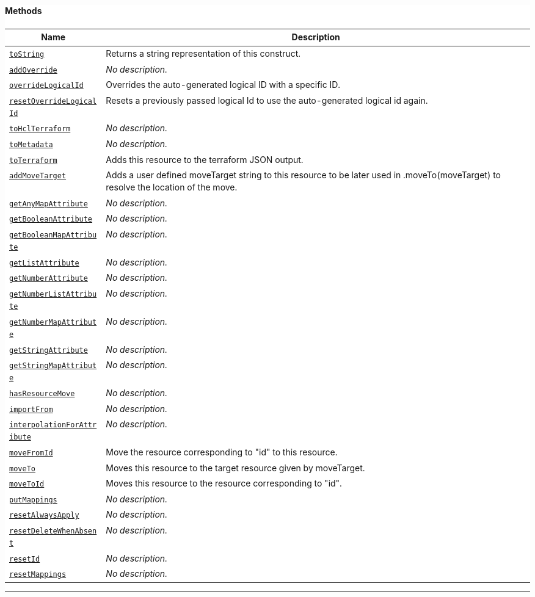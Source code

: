 
#### Methods <a name="Methods" id="Methods"></a>

| **Name** | **Description** |
| --- | --- |
| <code><a href="#@cdktf/provider-okta.profileMapping.ProfileMapping.toString">toString</a></code> | Returns a string representation of this construct. |
| <code><a href="#@cdktf/provider-okta.profileMapping.ProfileMapping.addOverride">addOverride</a></code> | *No description.* |
| <code><a href="#@cdktf/provider-okta.profileMapping.ProfileMapping.overrideLogicalId">overrideLogicalId</a></code> | Overrides the auto-generated logical ID with a specific ID. |
| <code><a href="#@cdktf/provider-okta.profileMapping.ProfileMapping.resetOverrideLogicalId">resetOverrideLogicalId</a></code> | Resets a previously passed logical Id to use the auto-generated logical id again. |
| <code><a href="#@cdktf/provider-okta.profileMapping.ProfileMapping.toHclTerraform">toHclTerraform</a></code> | *No description.* |
| <code><a href="#@cdktf/provider-okta.profileMapping.ProfileMapping.toMetadata">toMetadata</a></code> | *No description.* |
| <code><a href="#@cdktf/provider-okta.profileMapping.ProfileMapping.toTerraform">toTerraform</a></code> | Adds this resource to the terraform JSON output. |
| <code><a href="#@cdktf/provider-okta.profileMapping.ProfileMapping.addMoveTarget">addMoveTarget</a></code> | Adds a user defined moveTarget string to this resource to be later used in .moveTo(moveTarget) to resolve the location of the move. |
| <code><a href="#@cdktf/provider-okta.profileMapping.ProfileMapping.getAnyMapAttribute">getAnyMapAttribute</a></code> | *No description.* |
| <code><a href="#@cdktf/provider-okta.profileMapping.ProfileMapping.getBooleanAttribute">getBooleanAttribute</a></code> | *No description.* |
| <code><a href="#@cdktf/provider-okta.profileMapping.ProfileMapping.getBooleanMapAttribute">getBooleanMapAttribute</a></code> | *No description.* |
| <code><a href="#@cdktf/provider-okta.profileMapping.ProfileMapping.getListAttribute">getListAttribute</a></code> | *No description.* |
| <code><a href="#@cdktf/provider-okta.profileMapping.ProfileMapping.getNumberAttribute">getNumberAttribute</a></code> | *No description.* |
| <code><a href="#@cdktf/provider-okta.profileMapping.ProfileMapping.getNumberListAttribute">getNumberListAttribute</a></code> | *No description.* |
| <code><a href="#@cdktf/provider-okta.profileMapping.ProfileMapping.getNumberMapAttribute">getNumberMapAttribute</a></code> | *No description.* |
| <code><a href="#@cdktf/provider-okta.profileMapping.ProfileMapping.getStringAttribute">getStringAttribute</a></code> | *No description.* |
| <code><a href="#@cdktf/provider-okta.profileMapping.ProfileMapping.getStringMapAttribute">getStringMapAttribute</a></code> | *No description.* |
| <code><a href="#@cdktf/provider-okta.profileMapping.ProfileMapping.hasResourceMove">hasResourceMove</a></code> | *No description.* |
| <code><a href="#@cdktf/provider-okta.profileMapping.ProfileMapping.importFrom">importFrom</a></code> | *No description.* |
| <code><a href="#@cdktf/provider-okta.profileMapping.ProfileMapping.interpolationForAttribute">interpolationForAttribute</a></code> | *No description.* |
| <code><a href="#@cdktf/provider-okta.profileMapping.ProfileMapping.moveFromId">moveFromId</a></code> | Move the resource corresponding to "id" to this resource. |
| <code><a href="#@cdktf/provider-okta.profileMapping.ProfileMapping.moveTo">moveTo</a></code> | Moves this resource to the target resource given by moveTarget. |
| <code><a href="#@cdktf/provider-okta.profileMapping.ProfileMapping.moveToId">moveToId</a></code> | Moves this resource to the resource corresponding to "id". |
| <code><a href="#@cdktf/provider-okta.profileMapping.ProfileMapping.putMappings">putMappings</a></code> | *No description.* |
| <code><a href="#@cdktf/provider-okta.profileMapping.ProfileMapping.resetAlwaysApply">resetAlwaysApply</a></code> | *No description.* |
| <code><a href="#@cdktf/provider-okta.profileMapping.ProfileMapping.resetDeleteWhenAbsent">resetDeleteWhenAbsent</a></code> | *No description.* |
| <code><a href="#@cdktf/provider-okta.profileMapping.ProfileMapping.resetId">resetId</a></code> | *No description.* |
| <code><a href="#@cdktf/provider-okta.profileMapping.ProfileMapping.resetMappings">resetMappings</a></code> | *No description.* |

---